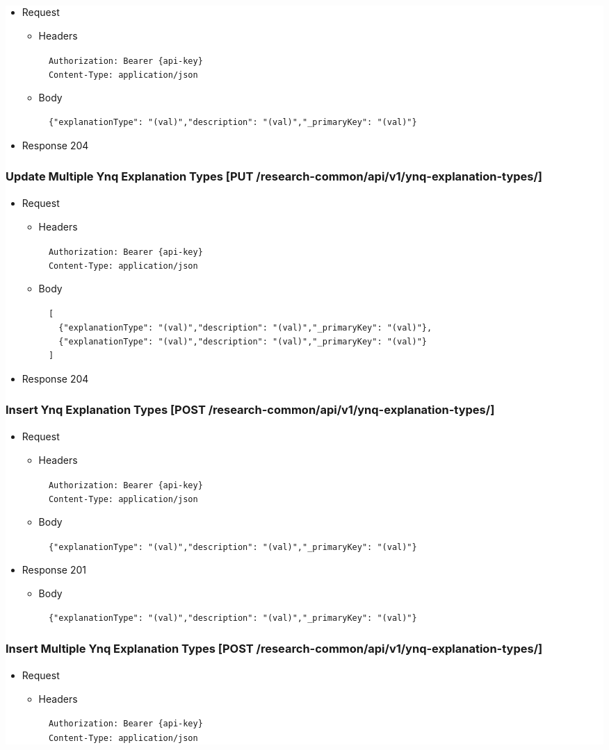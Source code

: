 + Request

    + Headers

            Authorization: Bearer {api-key}   
            Content-Type: application/json

    + Body
    
            {"explanationType": "(val)","description": "(val)","_primaryKey": "(val)"}
			
+ Response 204

### Update Multiple Ynq Explanation Types [PUT /research-common/api/v1/ynq-explanation-types/]

+ Request

    + Headers

            Authorization: Bearer {api-key}   
            Content-Type: application/json

    + Body
    
            [
              {"explanationType": "(val)","description": "(val)","_primaryKey": "(val)"},
              {"explanationType": "(val)","description": "(val)","_primaryKey": "(val)"}
            ]
			
+ Response 204
### Insert Ynq Explanation Types [POST /research-common/api/v1/ynq-explanation-types/]

+ Request

    + Headers

            Authorization: Bearer {api-key}   
            Content-Type: application/json

    + Body
    
            {"explanationType": "(val)","description": "(val)","_primaryKey": "(val)"}
			
+ Response 201
    
    + Body
            
            {"explanationType": "(val)","description": "(val)","_primaryKey": "(val)"}
            
### Insert Multiple Ynq Explanation Types [POST /research-common/api/v1/ynq-explanation-types/]

+ Request

    + Headers

            Authorization: Bearer {api-key}   
            Content-Type: application/json
